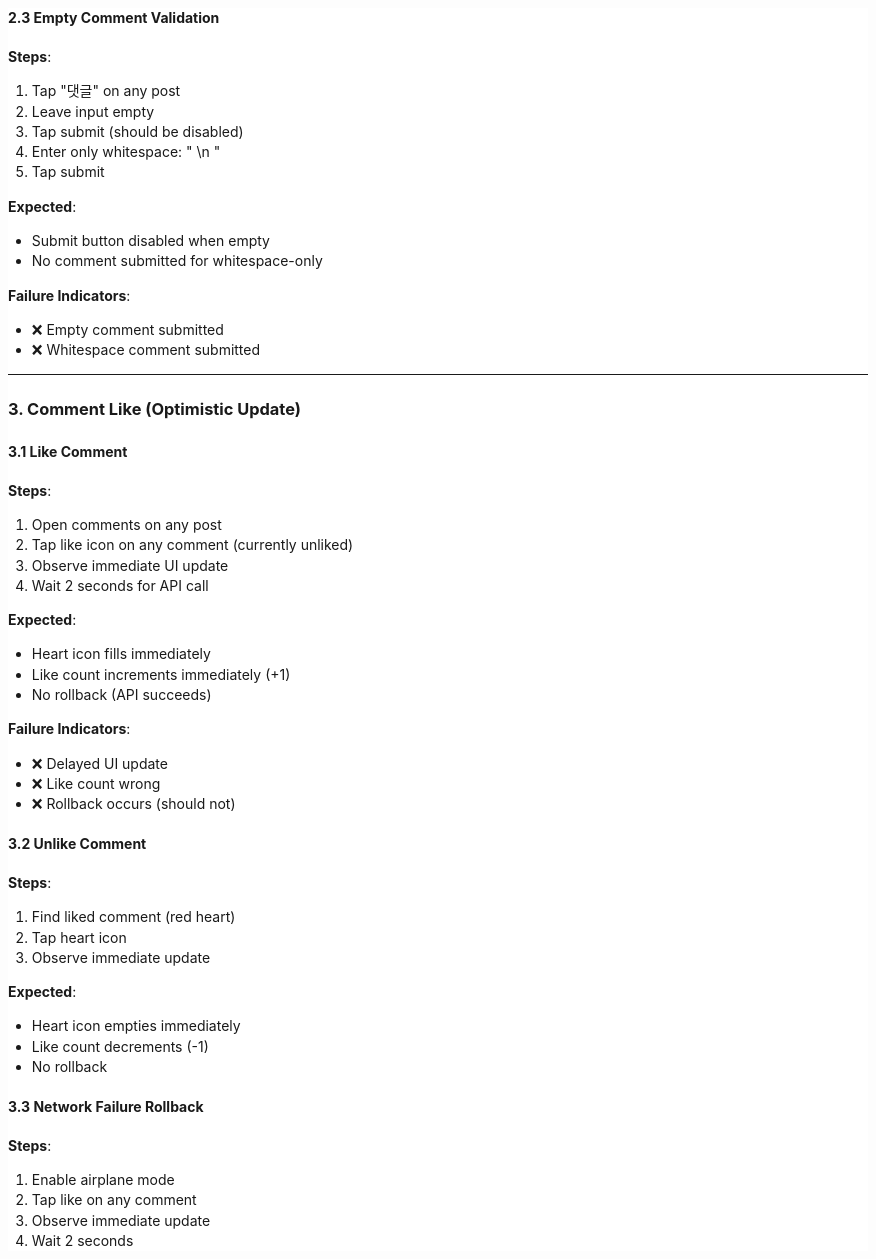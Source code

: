 #### 2.3 Empty Comment Validation
**Steps**:
1. Tap "댓글" on any post
2. Leave input empty
3. Tap submit (should be disabled)
4. Enter only whitespace: "   \n  "
5. Tap submit

**Expected**:
- Submit button disabled when empty
- No comment submitted for whitespace-only

**Failure Indicators**:
- ❌ Empty comment submitted
- ❌ Whitespace comment submitted

---

### 3. Comment Like (Optimistic Update)

#### 3.1 Like Comment
**Steps**:
1. Open comments on any post
2. Tap like icon on any comment (currently unliked)
3. Observe immediate UI update
4. Wait 2 seconds for API call

**Expected**:
- Heart icon fills immediately
- Like count increments immediately (+1)
- No rollback (API succeeds)

**Failure Indicators**:
- ❌ Delayed UI update
- ❌ Like count wrong
- ❌ Rollback occurs (should not)

#### 3.2 Unlike Comment
**Steps**:
1. Find liked comment (red heart)
2. Tap heart icon
3. Observe immediate update

**Expected**:
- Heart icon empties immediately
- Like count decrements (-1)
- No rollback

#### 3.3 Network Failure Rollback
**Steps**:
1. Enable airplane mode
2. Tap like on any comment
3. Observe immediate update
4. Wait 2 seconds
